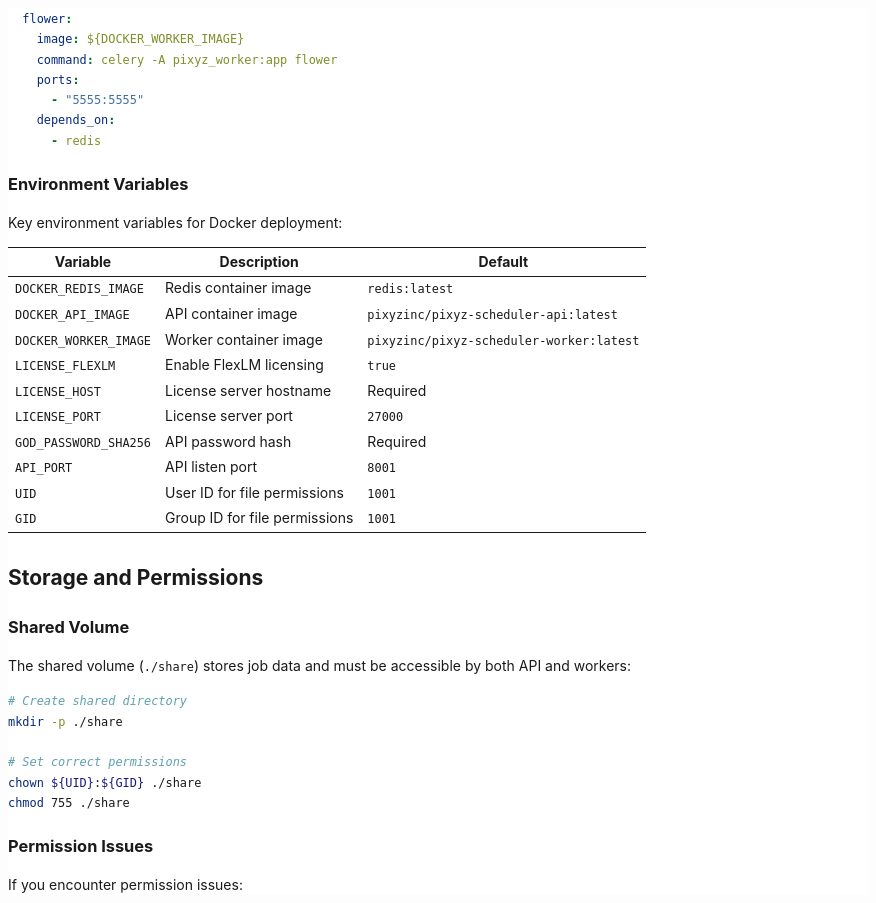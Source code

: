 ```yaml
  flower:
    image: ${DOCKER_WORKER_IMAGE}
    command: celery -A pixyz_worker:app flower
    ports:
      - "5555:5555"
    depends_on:
      - redis
```

### Environment Variables

Key environment variables for Docker deployment:

| Variable | Description | Default                                  |
|----------|-------------|------------------------------------------|
| `DOCKER_REDIS_IMAGE` | Redis container image | `redis:latest`                           |
| `DOCKER_API_IMAGE` | API container image | `pixyzinc/pixyz-scheduler-api:latest`    |
| `DOCKER_WORKER_IMAGE` | Worker container image | `pixyzinc/pixyz-scheduler-worker:latest` |
| `LICENSE_FLEXLM` | Enable FlexLM licensing | `true`                                   |
| `LICENSE_HOST` | License server hostname | Required                                 |
| `LICENSE_PORT` | License server port | `27000`                                  |
| `GOD_PASSWORD_SHA256` | API password hash | Required                                 |
| `API_PORT` | API listen port | `8001`                                   |
| `UID` | User ID for file permissions | `1001`                                   |
| `GID` | Group ID for file permissions | `1001`                                   |

## Storage and Permissions

### Shared Volume

The shared volume (`./share`) stores job data and must be accessible by both API and workers:

```bash
# Create shared directory
mkdir -p ./share

# Set correct permissions
chown ${UID}:${GID} ./share
chmod 755 ./share
```

### Permission Issues

If you encounter permission issues:
